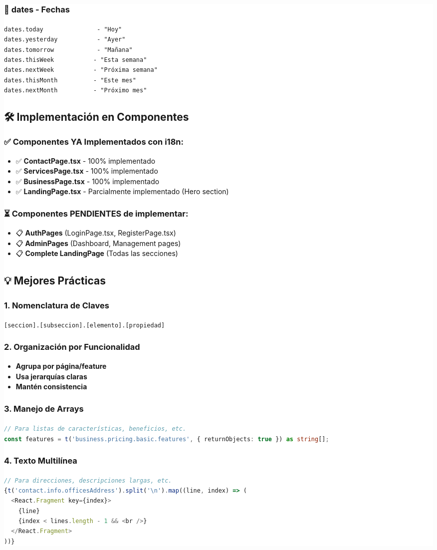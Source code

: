 ### 📅 **dates** - Fechas
```
dates.today               - "Hoy"
dates.yesterday           - "Ayer"
dates.tomorrow            - "Mañana"
dates.thisWeek           - "Esta semana"
dates.nextWeek           - "Próxima semana"
dates.thisMonth          - "Este mes"
dates.nextMonth          - "Próximo mes"
```

## 🛠️ Implementación en Componentes

### ✅ Componentes YA Implementados con i18n:
- ✅ **ContactPage.tsx** - 100% implementado
- ✅ **ServicesPage.tsx** - 100% implementado  
- ✅ **BusinessPage.tsx** - 100% implementado
- ✅ **LandingPage.tsx** - Parcialmente implementado (Hero section)

### ⏳ Componentes PENDIENTES de implementar:
- 📋 **AuthPages** (LoginPage.tsx, RegisterPage.tsx)
- 📋 **AdminPages** (Dashboard, Management pages)
- 📋 **Complete LandingPage** (Todas las secciones)

## 💡 Mejores Prácticas

### 1. Nomenclatura de Claves
```
[seccion].[subseccion].[elemento].[propiedad]
```

### 2. Organización por Funcionalidad
- **Agrupa por página/feature**
- **Usa jerarquías claras**
- **Mantén consistencia**

### 3. Manejo de Arrays
```typescript
// Para listas de características, beneficios, etc.
const features = t('business.pricing.basic.features', { returnObjects: true }) as string[];
```

### 4. Texto Multilínea
```typescript
// Para direcciones, descripciones largas, etc.
{t('contact.info.officesAddress').split('\n').map((line, index) => (
  <React.Fragment key={index}>
    {line}
    {index < lines.length - 1 && <br />}
  </React.Fragment>
))}
```

